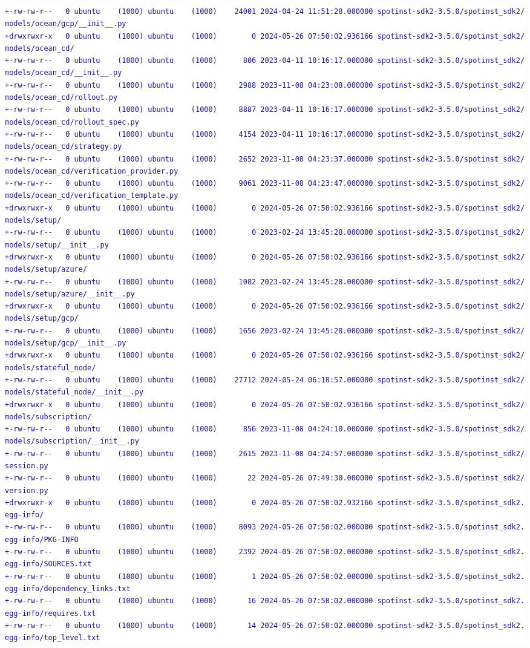 ```diff
+-rw-rw-r--   0 ubuntu    (1000) ubuntu    (1000)    24001 2024-04-24 11:51:28.000000 spotinst-sdk2-3.5.0/spotinst_sdk2/models/ocean/gcp/__init__.py
+drwxrwxr-x   0 ubuntu    (1000) ubuntu    (1000)        0 2024-05-26 07:50:02.936166 spotinst-sdk2-3.5.0/spotinst_sdk2/models/ocean_cd/
+-rw-rw-r--   0 ubuntu    (1000) ubuntu    (1000)      806 2023-04-11 10:16:17.000000 spotinst-sdk2-3.5.0/spotinst_sdk2/models/ocean_cd/__init__.py
+-rw-rw-r--   0 ubuntu    (1000) ubuntu    (1000)     2988 2023-11-08 04:23:08.000000 spotinst-sdk2-3.5.0/spotinst_sdk2/models/ocean_cd/rollout.py
+-rw-rw-r--   0 ubuntu    (1000) ubuntu    (1000)     8887 2023-04-11 10:16:17.000000 spotinst-sdk2-3.5.0/spotinst_sdk2/models/ocean_cd/rollout_spec.py
+-rw-rw-r--   0 ubuntu    (1000) ubuntu    (1000)     4154 2023-04-11 10:16:17.000000 spotinst-sdk2-3.5.0/spotinst_sdk2/models/ocean_cd/strategy.py
+-rw-rw-r--   0 ubuntu    (1000) ubuntu    (1000)     2652 2023-11-08 04:23:37.000000 spotinst-sdk2-3.5.0/spotinst_sdk2/models/ocean_cd/verification_provider.py
+-rw-rw-r--   0 ubuntu    (1000) ubuntu    (1000)     9061 2023-11-08 04:23:47.000000 spotinst-sdk2-3.5.0/spotinst_sdk2/models/ocean_cd/verification_template.py
+drwxrwxr-x   0 ubuntu    (1000) ubuntu    (1000)        0 2024-05-26 07:50:02.936166 spotinst-sdk2-3.5.0/spotinst_sdk2/models/setup/
+-rw-rw-r--   0 ubuntu    (1000) ubuntu    (1000)        0 2023-02-24 13:45:28.000000 spotinst-sdk2-3.5.0/spotinst_sdk2/models/setup/__init__.py
+drwxrwxr-x   0 ubuntu    (1000) ubuntu    (1000)        0 2024-05-26 07:50:02.936166 spotinst-sdk2-3.5.0/spotinst_sdk2/models/setup/azure/
+-rw-rw-r--   0 ubuntu    (1000) ubuntu    (1000)     1082 2023-02-24 13:45:28.000000 spotinst-sdk2-3.5.0/spotinst_sdk2/models/setup/azure/__init__.py
+drwxrwxr-x   0 ubuntu    (1000) ubuntu    (1000)        0 2024-05-26 07:50:02.936166 spotinst-sdk2-3.5.0/spotinst_sdk2/models/setup/gcp/
+-rw-rw-r--   0 ubuntu    (1000) ubuntu    (1000)     1656 2023-02-24 13:45:28.000000 spotinst-sdk2-3.5.0/spotinst_sdk2/models/setup/gcp/__init__.py
+drwxrwxr-x   0 ubuntu    (1000) ubuntu    (1000)        0 2024-05-26 07:50:02.936166 spotinst-sdk2-3.5.0/spotinst_sdk2/models/stateful_node/
+-rw-rw-r--   0 ubuntu    (1000) ubuntu    (1000)    27712 2024-05-24 06:18:57.000000 spotinst-sdk2-3.5.0/spotinst_sdk2/models/stateful_node/__init__.py
+drwxrwxr-x   0 ubuntu    (1000) ubuntu    (1000)        0 2024-05-26 07:50:02.936166 spotinst-sdk2-3.5.0/spotinst_sdk2/models/subscription/
+-rw-rw-r--   0 ubuntu    (1000) ubuntu    (1000)      856 2023-11-08 04:24:10.000000 spotinst-sdk2-3.5.0/spotinst_sdk2/models/subscription/__init__.py
+-rw-rw-r--   0 ubuntu    (1000) ubuntu    (1000)     2615 2023-11-08 04:24:57.000000 spotinst-sdk2-3.5.0/spotinst_sdk2/session.py
+-rw-rw-r--   0 ubuntu    (1000) ubuntu    (1000)       22 2024-05-26 07:49:30.000000 spotinst-sdk2-3.5.0/spotinst_sdk2/version.py
+drwxrwxr-x   0 ubuntu    (1000) ubuntu    (1000)        0 2024-05-26 07:50:02.932166 spotinst-sdk2-3.5.0/spotinst_sdk2.egg-info/
+-rw-rw-r--   0 ubuntu    (1000) ubuntu    (1000)     8093 2024-05-26 07:50:02.000000 spotinst-sdk2-3.5.0/spotinst_sdk2.egg-info/PKG-INFO
+-rw-rw-r--   0 ubuntu    (1000) ubuntu    (1000)     2392 2024-05-26 07:50:02.000000 spotinst-sdk2-3.5.0/spotinst_sdk2.egg-info/SOURCES.txt
+-rw-rw-r--   0 ubuntu    (1000) ubuntu    (1000)        1 2024-05-26 07:50:02.000000 spotinst-sdk2-3.5.0/spotinst_sdk2.egg-info/dependency_links.txt
+-rw-rw-r--   0 ubuntu    (1000) ubuntu    (1000)       16 2024-05-26 07:50:02.000000 spotinst-sdk2-3.5.0/spotinst_sdk2.egg-info/requires.txt
+-rw-rw-r--   0 ubuntu    (1000) ubuntu    (1000)       14 2024-05-26 07:50:02.000000 spotinst-sdk2-3.5.0/spotinst_sdk2.egg-info/top_level.txt
```
